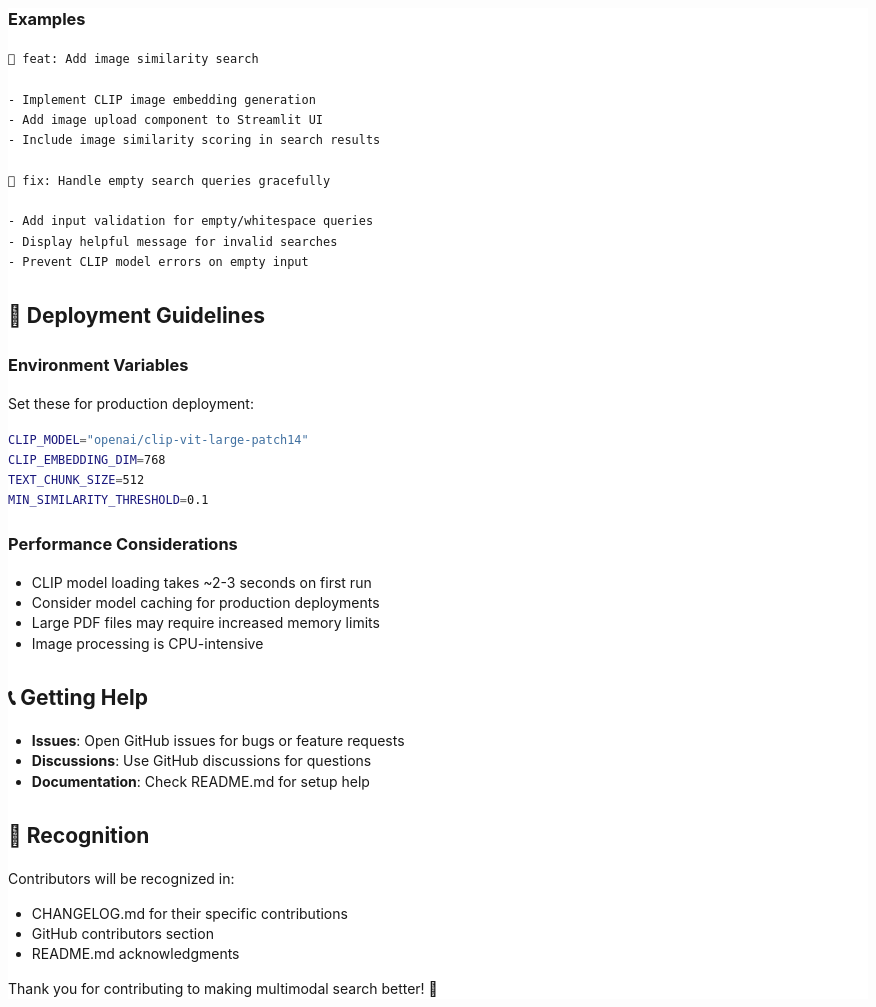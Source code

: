 ### Examples
```
🎉 feat: Add image similarity search

- Implement CLIP image embedding generation
- Add image upload component to Streamlit UI
- Include image similarity scoring in search results

🐛 fix: Handle empty search queries gracefully

- Add input validation for empty/whitespace queries
- Display helpful message for invalid searches
- Prevent CLIP model errors on empty input
```

## 🚀 Deployment Guidelines

### Environment Variables
Set these for production deployment:
```bash
CLIP_MODEL="openai/clip-vit-large-patch14"
CLIP_EMBEDDING_DIM=768
TEXT_CHUNK_SIZE=512
MIN_SIMILARITY_THRESHOLD=0.1
```

### Performance Considerations
- CLIP model loading takes ~2-3 seconds on first run
- Consider model caching for production deployments
- Large PDF files may require increased memory limits
- Image processing is CPU-intensive

## 📞 Getting Help

- **Issues**: Open GitHub issues for bugs or feature requests
- **Discussions**: Use GitHub discussions for questions
- **Documentation**: Check README.md for setup help

## 🙏 Recognition

Contributors will be recognized in:
- CHANGELOG.md for their specific contributions
- GitHub contributors section
- README.md acknowledgments

Thank you for contributing to making multimodal search better! 🌟